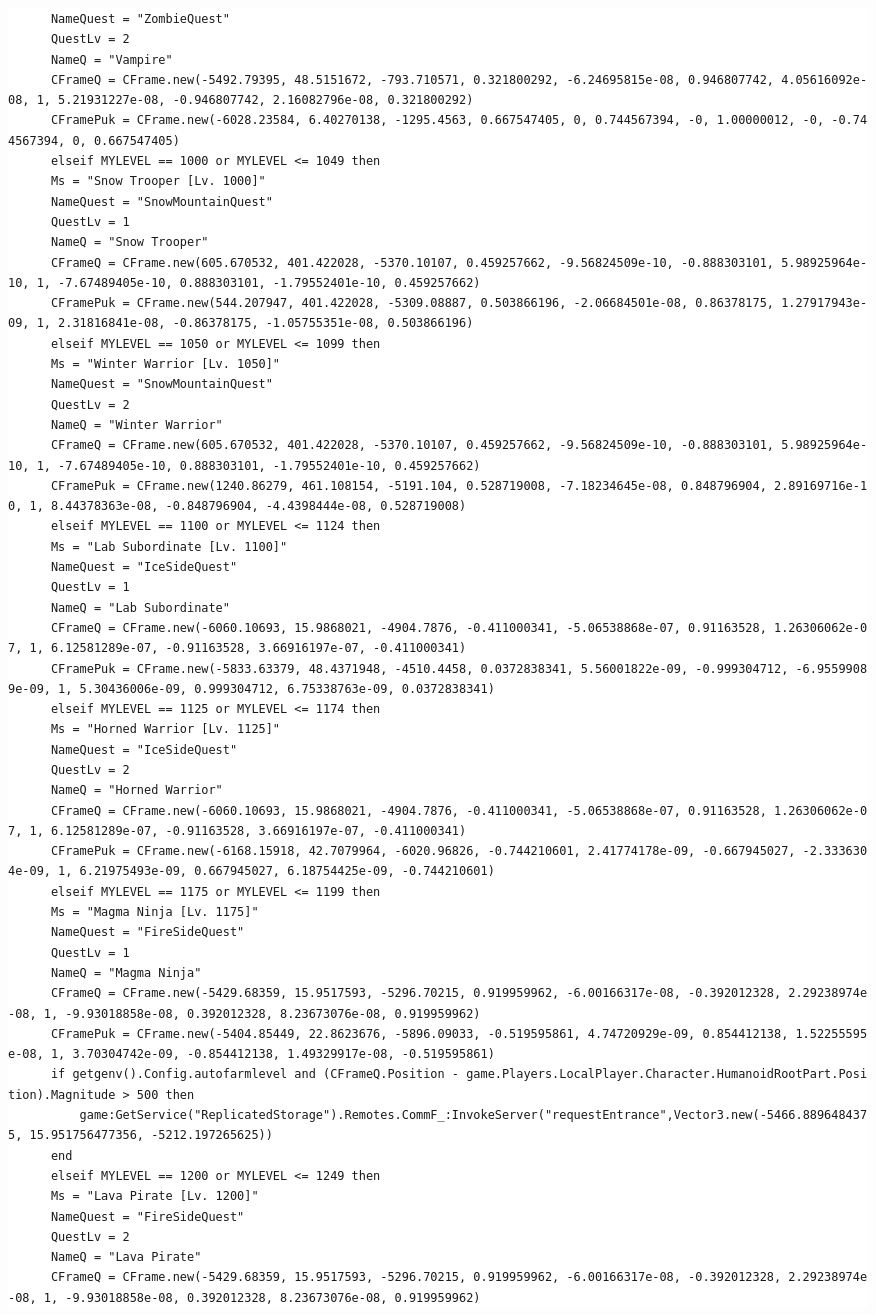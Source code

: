           NameQuest = "ZombieQuest"
          QuestLv = 2
          NameQ = "Vampire"
          CFrameQ = CFrame.new(-5492.79395, 48.5151672, -793.710571, 0.321800292, -6.24695815e-08, 0.946807742, 4.05616092e-08, 1, 5.21931227e-08, -0.946807742, 2.16082796e-08, 0.321800292)
          CFramePuk = CFrame.new(-6028.23584, 6.40270138, -1295.4563, 0.667547405, 0, 0.744567394, -0, 1.00000012, -0, -0.744567394, 0, 0.667547405)
          elseif MYLEVEL == 1000 or MYLEVEL <= 1049 then
          Ms = "Snow Trooper [Lv. 1000]"
          NameQuest = "SnowMountainQuest"
          QuestLv = 1
          NameQ = "Snow Trooper"
          CFrameQ = CFrame.new(605.670532, 401.422028, -5370.10107, 0.459257662, -9.56824509e-10, -0.888303101, 5.98925964e-10, 1, -7.67489405e-10, 0.888303101, -1.79552401e-10, 0.459257662)
          CFramePuk = CFrame.new(544.207947, 401.422028, -5309.08887, 0.503866196, -2.06684501e-08, 0.86378175, 1.27917943e-09, 1, 2.31816841e-08, -0.86378175, -1.05755351e-08, 0.503866196)
          elseif MYLEVEL == 1050 or MYLEVEL <= 1099 then
          Ms = "Winter Warrior [Lv. 1050]"
          NameQuest = "SnowMountainQuest"
          QuestLv = 2
          NameQ = "Winter Warrior"
          CFrameQ = CFrame.new(605.670532, 401.422028, -5370.10107, 0.459257662, -9.56824509e-10, -0.888303101, 5.98925964e-10, 1, -7.67489405e-10, 0.888303101, -1.79552401e-10, 0.459257662)
          CFramePuk = CFrame.new(1240.86279, 461.108154, -5191.104, 0.528719008, -7.18234645e-08, 0.848796904, 2.89169716e-10, 1, 8.44378363e-08, -0.848796904, -4.4398444e-08, 0.528719008)
          elseif MYLEVEL == 1100 or MYLEVEL <= 1124 then
          Ms = "Lab Subordinate [Lv. 1100]"
          NameQuest = "IceSideQuest"
          QuestLv = 1
          NameQ = "Lab Subordinate"
          CFrameQ = CFrame.new(-6060.10693, 15.9868021, -4904.7876, -0.411000341, -5.06538868e-07, 0.91163528, 1.26306062e-07, 1, 6.12581289e-07, -0.91163528, 3.66916197e-07, -0.411000341)
          CFramePuk = CFrame.new(-5833.63379, 48.4371948, -4510.4458, 0.0372838341, 5.56001822e-09, -0.999304712, -6.95599089e-09, 1, 5.30436006e-09, 0.999304712, 6.75338763e-09, 0.0372838341)
          elseif MYLEVEL == 1125 or MYLEVEL <= 1174 then
          Ms = "Horned Warrior [Lv. 1125]"
          NameQuest = "IceSideQuest"
          QuestLv = 2
          NameQ = "Horned Warrior"
          CFrameQ = CFrame.new(-6060.10693, 15.9868021, -4904.7876, -0.411000341, -5.06538868e-07, 0.91163528, 1.26306062e-07, 1, 6.12581289e-07, -0.91163528, 3.66916197e-07, -0.411000341)
          CFramePuk = CFrame.new(-6168.15918, 42.7079964, -6020.96826, -0.744210601, 2.41774178e-09, -0.667945027, -2.3336304e-09, 1, 6.21975493e-09, 0.667945027, 6.18754425e-09, -0.744210601)
          elseif MYLEVEL == 1175 or MYLEVEL <= 1199 then
          Ms = "Magma Ninja [Lv. 1175]"
          NameQuest = "FireSideQuest"
          QuestLv = 1
          NameQ = "Magma Ninja"
          CFrameQ = CFrame.new(-5429.68359, 15.9517593, -5296.70215, 0.919959962, -6.00166317e-08, -0.392012328, 2.29238974e-08, 1, -9.93018858e-08, 0.392012328, 8.23673076e-08, 0.919959962)
          CFramePuk = CFrame.new(-5404.85449, 22.8623676, -5896.09033, -0.519595861, 4.74720929e-09, 0.854412138, 1.52255595e-08, 1, 3.70304742e-09, -0.854412138, 1.49329917e-08, -0.519595861)
          if getgenv().Config.autofarmlevel and (CFrameQ.Position - game.Players.LocalPlayer.Character.HumanoidRootPart.Position).Magnitude > 500 then
              game:GetService("ReplicatedStorage").Remotes.CommF_:InvokeServer("requestEntrance",Vector3.new(-5466.8896484375, 15.951756477356, -5212.197265625))
          end
          elseif MYLEVEL == 1200 or MYLEVEL <= 1249 then
          Ms = "Lava Pirate [Lv. 1200]"
          NameQuest = "FireSideQuest"
          QuestLv = 2
          NameQ = "Lava Pirate"
          CFrameQ = CFrame.new(-5429.68359, 15.9517593, -5296.70215, 0.919959962, -6.00166317e-08, -0.392012328, 2.29238974e-08, 1, -9.93018858e-08, 0.392012328, 8.23673076e-08, 0.919959962)